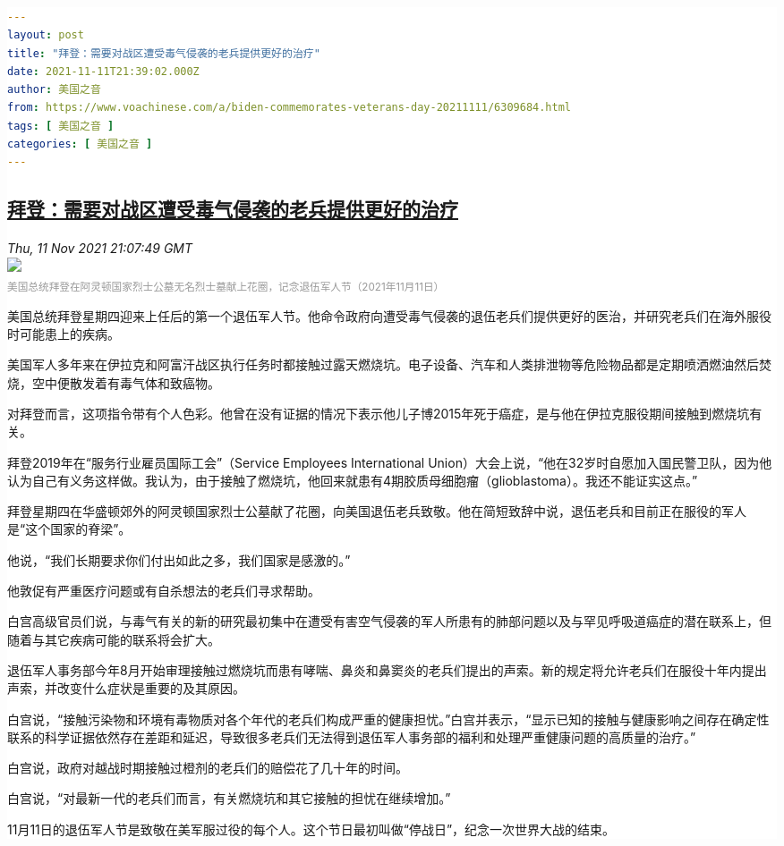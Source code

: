 ```yaml
---
layout: post
title: "拜登：需要对战区遭受毒气侵袭的老兵提供更好的治疗"
date: 2021-11-11T21:39:02.000Z
author: 美国之音
from: https://www.voachinese.com/a/biden-commemorates-veterans-day-20211111/6309684.html
tags: [ 美国之音 ]
categories: [ 美国之音 ]
---
```


[拜登：需要对战区遭受毒气侵袭的老兵提供更好的治疗](https://www.voachinese.com/a/biden-commemorates-veterans-day-20211111/6309684.html)
------

<div>
<div><i>Thu, 11 Nov 2021 21:07:49 GMT</i></div><img src="https://images.weserv.nl?url=gdb.voanews.com/9A35C86C-36F7-4B7C-A7CB-A595C29596EC_cx0_cy1_cw0_r1_s_w900.jpg" width="100%"><div><small style="color: #999;">美国总统拜登在阿灵顿国家烈士公墓无名烈士墓献上花圈，记念退伍军人节（2021年11月11日）</small></div><p>美国总统拜登星期四迎来上任后的第一个退伍军人节。他命令政府向遭受毒气侵袭的退伍老兵们提供更好的医治，并研究老兵们在海外服役时可能患上的疾病。</p><p>美国军人多年来在伊拉克和阿富汗战区执行任务时都接触过露天燃烧坑。电子设备、汽车和人类排泄物等危险物品都是定期喷洒燃油然后焚烧，空中便散发着有毒气体和致癌物。</p><p>对拜登而言，这项指令带有个人色彩。他曾在没有证据的情况下表示他儿子博2015年死于癌症，是与他在伊拉克服役期间接触到燃烧坑有关。</p><p>拜登2019年在“服务行业雇员国际工会”（Service Employees International Union）大会上说，“他在32岁时自愿加入国民警卫队，因为他认为自己有义务这样做。我认为，由于接触了燃烧坑，他回来就患有4期胶质母细胞瘤（glioblastoma）。我还不能证实这点。”</p><p>拜登星期四在华盛顿郊外的阿灵顿国家烈士公墓献了花圈，向美国退伍老兵致敬。他在简短致辞中说，退伍老兵和目前正在服役的军人是“这个国家的脊梁”。</p><p>他说，“我们长期要求你们付出如此之多，我们国家是感激的。”</p><p>他敦促有严重医疗问题或有自杀想法的老兵们寻求帮助。</p><p>白宫高级官员们说，与毒气有关的新的研究最初集中在遭受有害空气侵袭的军人所患有的肺部问题以及与罕见呼吸道癌症的潜在联系上，但随着与其它疾病可能的联系将会扩大。</p><p>退伍军人事务部今年8月开始审理接触过燃烧坑而患有哮喘、鼻炎和鼻窦炎的老兵们提出的声索。新的规定将允许老兵们在服役十年内提出声索，并改变什么症状是重要的及其原因。</p><p>白宫说，“接触污染物和环境有毒物质对各个年代的老兵们构成严重的健康担忧。”白宫并表示，“显示已知的接触与健康影响之间存在确定性联系的科学证据依然存在差距和延迟，导致很多老兵们无法得到退伍军人事务部的福利和处理严重健康问题的高质量的治疗。”</p><p>白宫说，政府对越战时期接触过橙剂的老兵们的赔偿花了几十年的时间。</p><p>白宫说，“对最新一代的老兵们而言，有关燃烧坑和其它接触的担忧在继续增加。”</p><p>11月11日的退伍军人节是致敬在美军服过役的每个人。这个节日最初叫做“停战日”，纪念一次世界大战的结束。</p>
</div>
